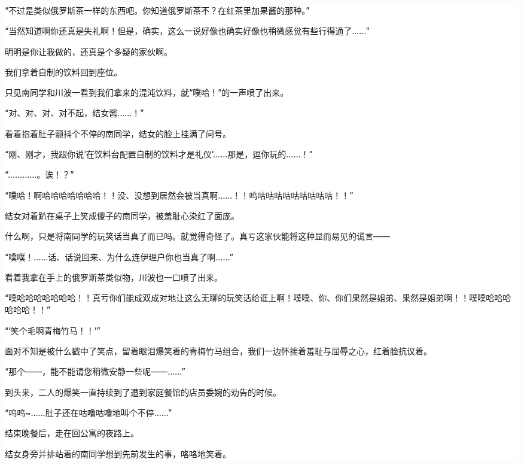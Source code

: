  

“不过是类似俄罗斯茶一样的东西吧。你知道俄罗斯茶不？在红茶里加果酱的那种。”

“当然知道啊你还真是失礼啊！但是，确实，这么一说好像也确实好像也稍微感觉有些行得通了……”

 

明明是你让我做的，还真是个多疑的家伙啊。

我们拿着自制的饮料回到座位。

只见南同学和川波一看到我们拿来的混沌饮料，就“噗哈！”的一声喷了出来。

 

“对、对、对、对不起，结女酱……！”

 

看着抱着肚子颤抖个不停的南同学，结女的脸上挂满了问号。

 

“刚、刚才，我跟你说‘在饮料台配置自制的饮料才是礼仪’……那是，逗你玩的……！”

“…………。诶！？”

“噗哈！啊哈哈哈哈哈哈哈！！没、没想到居然会被当真啊……！！呜咕咕咕咕咕咕咕咕咕！！”

 

结女对着趴在桌子上笑成傻子的南同学，被羞耻心染红了面庞。

什么啊，只是将南同学的玩笑话当真了而已吗。就觉得奇怪了。真亏这家伙能将这种显而易见的谎言——

 

“噗噗！……话、话说回来、为什么连伊理户你也当真了啊……”

 

看着我拿在手上的俄罗斯茶类似物，川波也一口喷了出来。

 

“噗哈哈哈哈哈哈哈！！真亏你们能成双成对地让这么无聊的玩笑话给诓上啊！噗噗、你、你们果然是姐弟、果然是姐弟啊！！噗噗哈哈哈哈哈哈！！”

“‘笑个毛啊青梅竹马！！’”

 

面对不知是被什么戳中了笑点，留着眼泪爆笑着的青梅竹马组合，我们一边怀揣着羞耻与屈辱之心，红着脸抗议着。

“那个——，能不能请您稍微安静一些呢——……”

到头来，二人的爆笑一直持续到了遭到家庭餐馆的店员委婉的劝告的时候。

 

 

 

 

“呜呜~……肚子还在咕噜咕噜地叫个不停……”

 

结束晚餐后，走在回公寓的夜路上。

结女身旁并排站着的南同学想到先前发生的事，咯咯地笑着。
